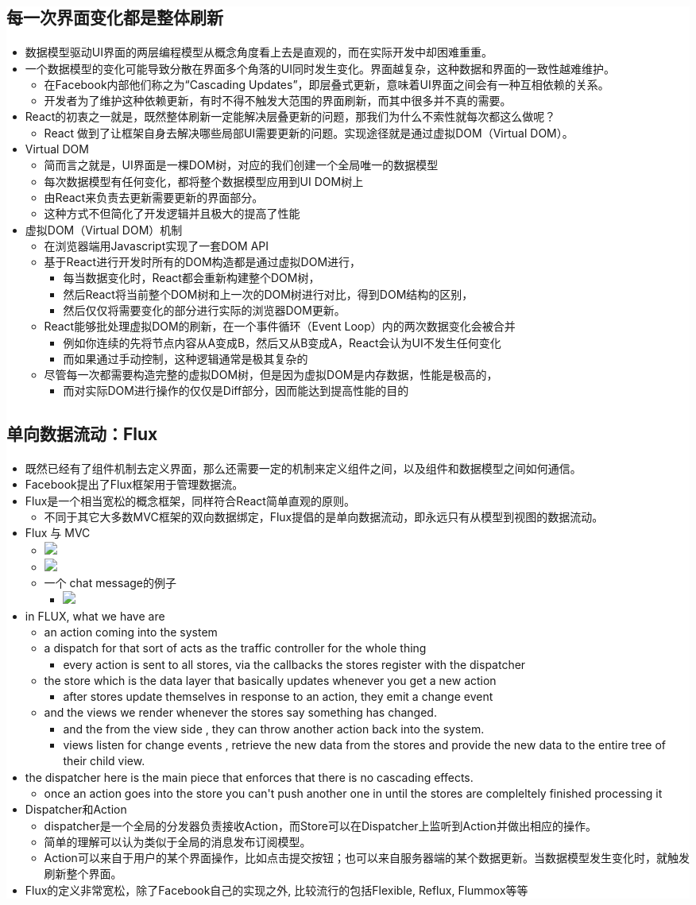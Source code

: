 ## 每一次界面变化都是整体刷新

 - 数据模型驱动UI界面的两层编程模型从概念角度看上去是直观的，而在实际开发中却困难重重。
 - 一个数据模型的变化可能导致分散在界面多个角落的UI同时发生变化。界面越复杂，这种数据和界面的一致性越难维护。
    - 在Facebook内部他们称之为“Cascading Updates”，即层叠式更新，意味着UI界面之间会有一种互相依赖的关系。
    - 开发者为了维护这种依赖更新，有时不得不触发大范围的界面刷新，而其中很多并不真的需要。
 - React的初衷之一就是，既然整体刷新一定能解决层叠更新的问题，那我们为什么不索性就每次都这么做呢？
    - React 做到了让框架自身去解决哪些局部UI需要更新的问题。实现途径就是通过虚拟DOM（Virtual DOM）。
 - Virtual DOM
    - 简而言之就是，UI界面是一棵DOM树，对应的我们创建一个全局唯一的数据模型
    - 每次数据模型有任何变化，都将整个数据模型应用到UI DOM树上
    - 由React来负责去更新需要更新的界面部分。
    - 这种方式不但简化了开发逻辑并且极大的提高了性能
 - 虚拟DOM（Virtual DOM）机制
    - 在浏览器端用Javascript实现了一套DOM API
    - 基于React进行开发时所有的DOM构造都是通过虚拟DOM进行，
        - 每当数据变化时，React都会重新构建整个DOM树，
        - 然后React将当前整个DOM树和上一次的DOM树进行对比，得到DOM结构的区别，
        - 然后仅仅将需要变化的部分进行实际的浏览器DOM更新。
    - React能够批处理虚拟DOM的刷新，在一个事件循环（Event Loop）内的两次数据变化会被合并
        - 例如你连续的先将节点内容从A变成B，然后又从B变成A，React会认为UI不发生任何变化
        - 而如果通过手动控制，这种逻辑通常是极其复杂的
    - 尽管每一次都需要构造完整的虚拟DOM树，但是因为虚拟DOM是内存数据，性能是极高的，
        - 而对实际DOM进行操作的仅仅是Diff部分，因而能达到提高性能的目的

<h2 id="64a579910d2416b9cc1b2be9ece8b548"></h2>

## 单向数据流动：Flux

 - 既然已经有了组件机制去定义界面，那么还需要一定的机制来定义组件之间，以及组件和数据模型之间如何通信。
 - Facebook提出了Flux框架用于管理数据流。
 - Flux是一个相当宽松的概念框架，同样符合React简单直观的原则。
    - 不同于其它大多数MVC框架的双向数据绑定，Flux提倡的是单向数据流动，即永远只有从模型到视图的数据流动。 
 - Flux 与 MVC
    - ![](https://raw.githubusercontent.com/mebusy/notes/master/imgs/flux_mvc.png)
    - ![](https://raw.githubusercontent.com/mebusy/notes/master/imgs/flux_flux.png)
    - 一个 chat message的例子
        - ![](https://raw.githubusercontent.com/mebusy/notes/master/imgs/flux_chat_example.png)
 - in FLUX,  what we have are 
    - an action coming into the system
    - a dispatch for that sort of acts as the traffic controller for the whole thing 
        - every action is sent to all stores, via the callbacks the stores register with the dispatcher
    - the store which is the data layer that basically updates whenever you get a new action 
        - after stores update themselves in response to an action, they emit a change event
    - and the views we render whenever the stores say something has changed. 
        - and the from the view side , they can throw another action back into the system.
        - views listen for change events , retrieve the new data from the stores and provide the new data to the entire tree of their child view. 
 - the dispatcher here is the main piece that enforces that there is no cascading effects. 
    - once an action goes into the store you can't push another one in until the stores are compleltely finished processing it
 - Dispatcher和Action
    - dispatcher是一个全局的分发器负责接收Action，而Store可以在Dispatcher上监听到Action并做出相应的操作。
    - 简单的理解可以认为类似于全局的消息发布订阅模型。
    - Action可以来自于用户的某个界面操作，比如点击提交按钮；也可以来自服务器端的某个数据更新。当数据模型发生变化时，就触发刷新整个界面。
 - Flux的定义非常宽松，除了Facebook自己的实现之外, 比较流行的包括Flexible, Reflux, Flummox等等
